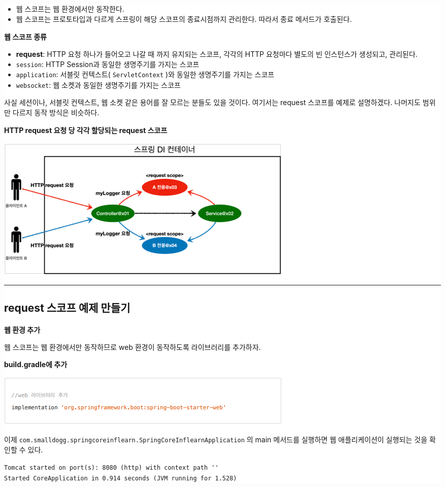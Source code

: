 - 웹 스코프는 웹 환경에서만 동작한다.
- 웹 스코프는 프로토타입과 다르게 스프링이 해당 스코프의 종료시점까지 관리한다. 따라서 종료 메서드가 호출된다.

**웹 스코프 종류**

- **request**: HTTP 요청 하나가 들어오고 나갈 때 까지 유지되는 스코프, 각각의 HTTP 요청마다 별도의 빈 인스턴스가 생성되고, 관리된다.
- `session`: HTTP Session과 동일한 생명주기를 가지는 스코프
- `application`: 서블릿 컨텍스트( `ServletContext` )와 동일한 생명주기를 가지는 스코프
- `websocket`: 웹 소켓과 동일한 생명주기를 가지는 스코프

사실 세션이나, 서블릿 컨텍스트, 웹 소켓 같은 용어를 잘 모르는 분들도 있을 것이다. 여기서는 request 스코프를 예제로 설명하겠다. 나머지도 범위만 다르지 동작 방식은 비슷하다.

**HTTP request 요청 당 각각 할당되는 request 스코프**

![Untitled](../img/빈스코프/Untitled%208.png)

---

## **request 스코프 예제 만들기**

**웹 환경 추가**

웹 스코프는 웹 환경에서만 동작하므로 web 환경이 동작하도록 라이브러리를 추가하자.

**build.gradle에 추가**

![Untitled](../img/빈스코프/Untitled%209.png)

이제 `com.smalldogg.springcoreinflearn.SpringCoreInflearnApplication` 의 main 메서드를 실행하면 웹 애플리케이션이 실행되는 것을 확인할 수 있다.

```
Tomcat started on port(s): 8080 (http) with context path ''
Started CoreApplication in 0.914 seconds (JVM running for 1.528)
```
